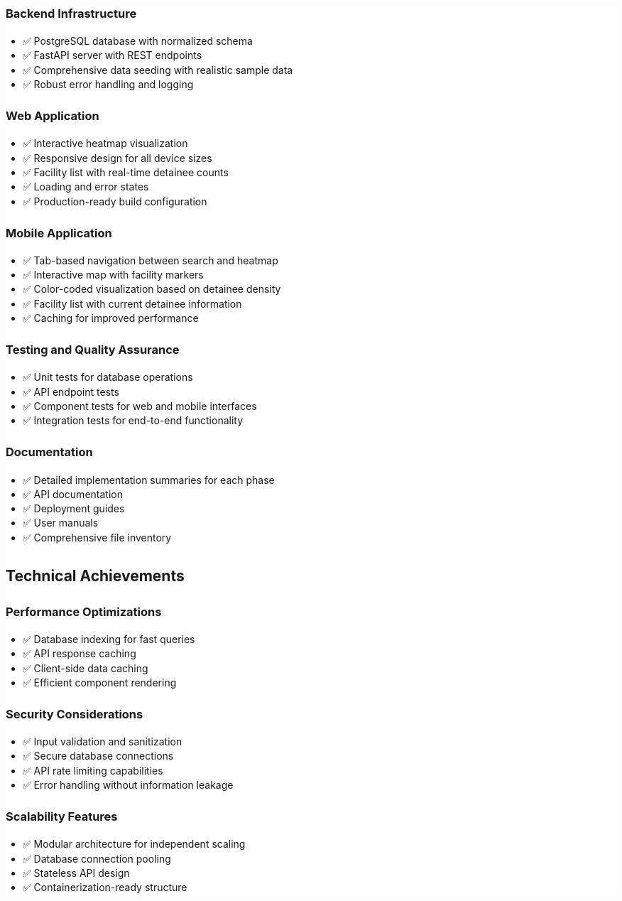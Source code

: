 ### Backend Infrastructure
- ✅ PostgreSQL database with normalized schema
- ✅ FastAPI server with REST endpoints
- ✅ Comprehensive data seeding with realistic sample data
- ✅ Robust error handling and logging

### Web Application
- ✅ Interactive heatmap visualization
- ✅ Responsive design for all device sizes
- ✅ Facility list with real-time detainee counts
- ✅ Loading and error states
- ✅ Production-ready build configuration

### Mobile Application
- ✅ Tab-based navigation between search and heatmap
- ✅ Interactive map with facility markers
- ✅ Color-coded visualization based on detainee density
- ✅ Facility list with current detainee information
- ✅ Caching for improved performance

### Testing and Quality Assurance
- ✅ Unit tests for database operations
- ✅ API endpoint tests
- ✅ Component tests for web and mobile interfaces
- ✅ Integration tests for end-to-end functionality

### Documentation
- ✅ Detailed implementation summaries for each phase
- ✅ API documentation
- ✅ Deployment guides
- ✅ User manuals
- ✅ Comprehensive file inventory

## Technical Achievements

### Performance Optimizations
- ✅ Database indexing for fast queries
- ✅ API response caching
- ✅ Client-side data caching
- ✅ Efficient component rendering

### Security Considerations
- ✅ Input validation and sanitization
- ✅ Secure database connections
- ✅ API rate limiting capabilities
- ✅ Error handling without information leakage

### Scalability Features
- ✅ Modular architecture for independent scaling
- ✅ Database connection pooling
- ✅ Stateless API design
- ✅ Containerization-ready structure
